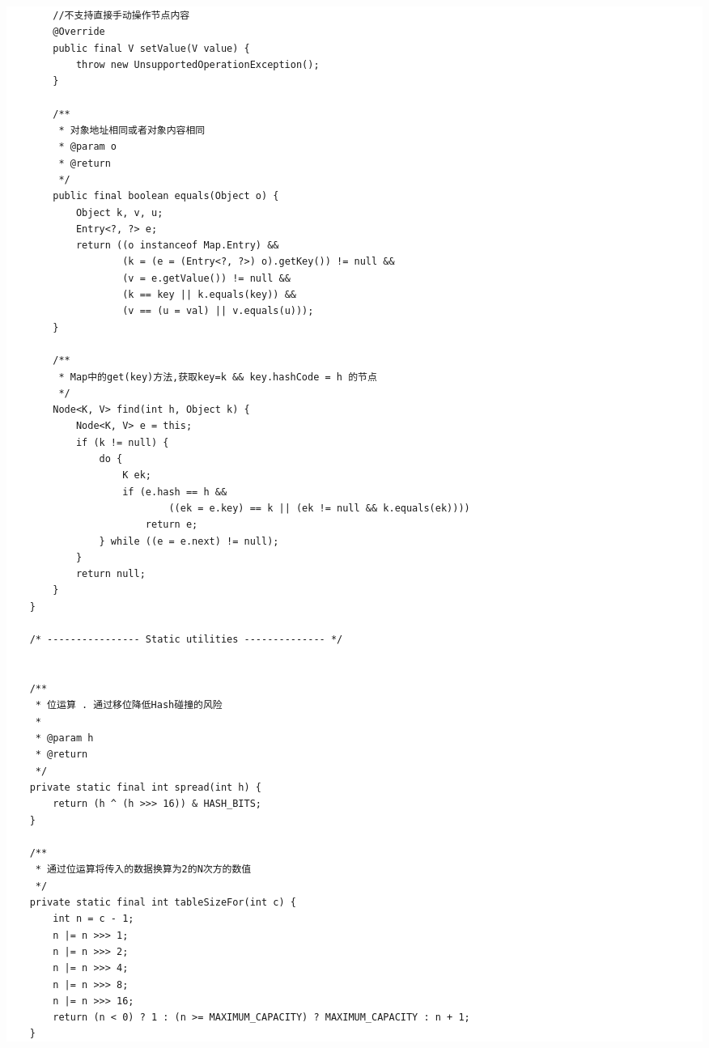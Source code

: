             //不支持直接手动操作节点内容
            @Override
            public final V setValue(V value) {
                throw new UnsupportedOperationException();
            }
    
            /**
             * 对象地址相同或者对象内容相同
             * @param o
             * @return
             */
            public final boolean equals(Object o) {
                Object k, v, u;
                Entry<?, ?> e;
                return ((o instanceof Map.Entry) &&
                        (k = (e = (Entry<?, ?>) o).getKey()) != null &&
                        (v = e.getValue()) != null &&
                        (k == key || k.equals(key)) &&
                        (v == (u = val) || v.equals(u)));
            }
    
            /**
             * Map中的get(key)方法,获取key=k && key.hashCode = h 的节点
             */
            Node<K, V> find(int h, Object k) {
                Node<K, V> e = this;
                if (k != null) {
                    do {
                        K ek;
                        if (e.hash == h &&
                                ((ek = e.key) == k || (ek != null && k.equals(ek))))
                            return e;
                    } while ((e = e.next) != null);
                }
                return null;
            }
        }
    
        /* ---------------- Static utilities -------------- */
    
    
        /**
         * 位运算 . 通过移位降低Hash碰撞的风险
         *
         * @param h
         * @return
         */
        private static final int spread(int h) {
            return (h ^ (h >>> 16)) & HASH_BITS;
        }
    
        /**
         * 通过位运算将传入的数据换算为2的N次方的数值
         */
        private static final int tableSizeFor(int c) {
            int n = c - 1;
            n |= n >>> 1;
            n |= n >>> 2;
            n |= n >>> 4;
            n |= n >>> 8;
            n |= n >>> 16;
            return (n < 0) ? 1 : (n >= MAXIMUM_CAPACITY) ? MAXIMUM_CAPACITY : n + 1;
        }
    